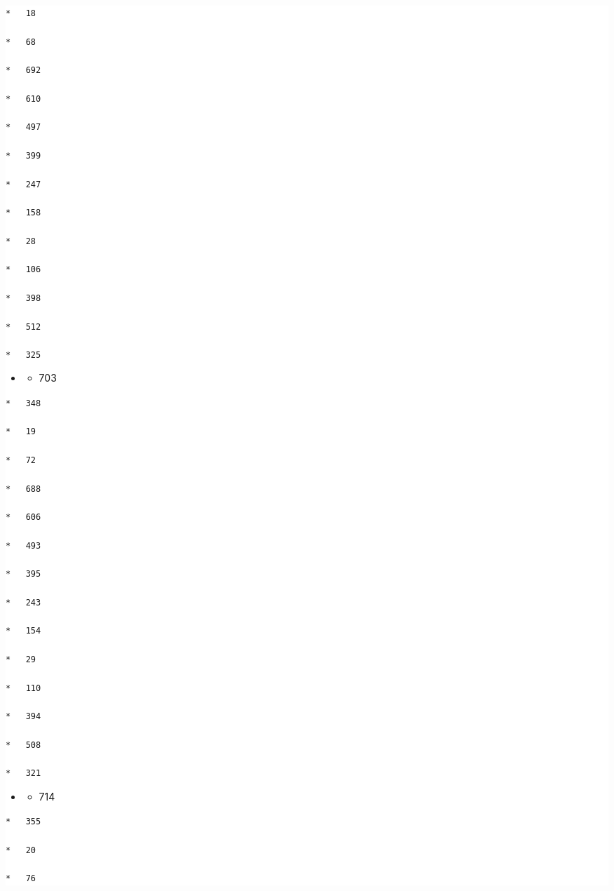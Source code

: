     *   18

    *   68

    *   692

    *   610

    *   497

    *   399

    *   247

    *   158

    *   28

    *   106

    *   398

    *   512

    *   325


*    *   703

    *   348

    *   19

    *   72

    *   688

    *   606

    *   493

    *   395

    *   243

    *   154

    *   29

    *   110

    *   394

    *   508

    *   321


*    *   714

    *   355

    *   20

    *   76
